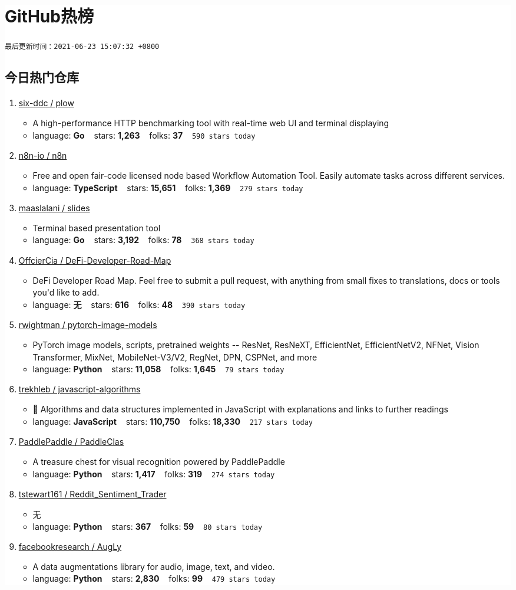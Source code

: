 # GitHub热榜

`最后更新时间：2021-06-23 15:07:32 +0800`

## 今日热门仓库

1. [six-ddc / plow](https://github.com/six-ddc/plow)
    - A high-performance HTTP benchmarking tool with real-time web UI and terminal displaying
    - language: **Go** &nbsp;&nbsp; stars: **1,263** &nbsp;&nbsp; folks: **37**  &nbsp;&nbsp; `590 stars today`

1. [n8n-io / n8n](https://github.com/n8n-io/n8n)
    - Free and open fair-code licensed node based Workflow Automation Tool. Easily automate tasks across different services.
    - language: **TypeScript** &nbsp;&nbsp; stars: **15,651** &nbsp;&nbsp; folks: **1,369**  &nbsp;&nbsp; `279 stars today`

1. [maaslalani / slides](https://github.com/maaslalani/slides)
    - Terminal based presentation tool
    - language: **Go** &nbsp;&nbsp; stars: **3,192** &nbsp;&nbsp; folks: **78**  &nbsp;&nbsp; `368 stars today`

1. [OffcierCia / DeFi-Developer-Road-Map](https://github.com/OffcierCia/DeFi-Developer-Road-Map)
    - DeFi Developer Road Map. Feel free to submit a pull request, with anything from small fixes to translations, docs or tools you'd like to add.
    - language: **无** &nbsp;&nbsp; stars: **616** &nbsp;&nbsp; folks: **48**  &nbsp;&nbsp; `390 stars today`

1. [rwightman / pytorch-image-models](https://github.com/rwightman/pytorch-image-models)
    - PyTorch image models, scripts, pretrained weights -- ResNet, ResNeXT, EfficientNet, EfficientNetV2, NFNet, Vision Transformer, MixNet, MobileNet-V3/V2, RegNet, DPN, CSPNet, and more
    - language: **Python** &nbsp;&nbsp; stars: **11,058** &nbsp;&nbsp; folks: **1,645**  &nbsp;&nbsp; `79 stars today`

1. [trekhleb / javascript-algorithms](https://github.com/trekhleb/javascript-algorithms)
    - 📝 Algorithms and data structures implemented in JavaScript with explanations and links to further readings
    - language: **JavaScript** &nbsp;&nbsp; stars: **110,750** &nbsp;&nbsp; folks: **18,330**  &nbsp;&nbsp; `217 stars today`

1. [PaddlePaddle / PaddleClas](https://github.com/PaddlePaddle/PaddleClas)
    - A treasure chest for visual recognition powered by PaddlePaddle
    - language: **Python** &nbsp;&nbsp; stars: **1,417** &nbsp;&nbsp; folks: **319**  &nbsp;&nbsp; `274 stars today`

1. [tstewart161 / Reddit_Sentiment_Trader](https://github.com/tstewart161/Reddit_Sentiment_Trader)
    - 无
    - language: **Python** &nbsp;&nbsp; stars: **367** &nbsp;&nbsp; folks: **59**  &nbsp;&nbsp; `80 stars today`

1. [facebookresearch / AugLy](https://github.com/facebookresearch/AugLy)
    - A data augmentations library for audio, image, text, and video.
    - language: **Python** &nbsp;&nbsp; stars: **2,830** &nbsp;&nbsp; folks: **99**  &nbsp;&nbsp; `479 stars today`
